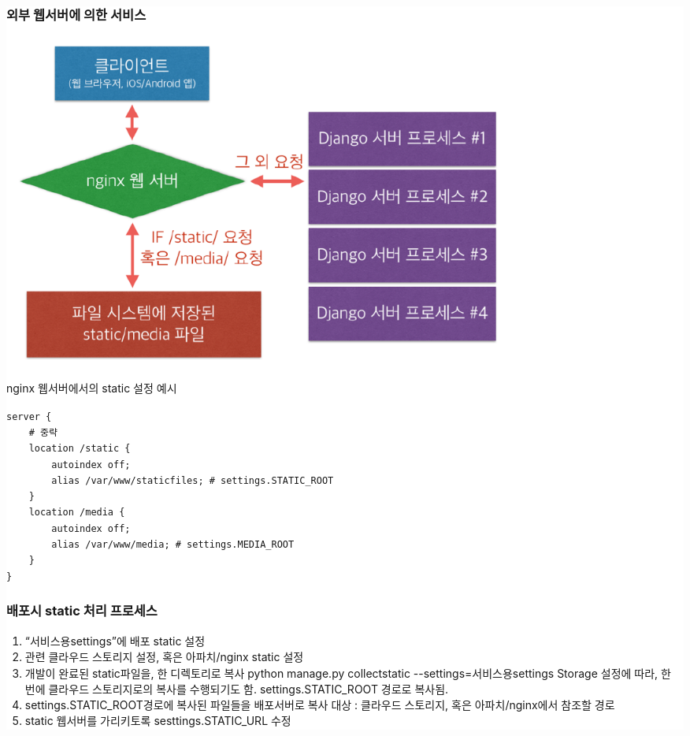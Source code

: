

### 외부 웹서버에 의한 서비스

<img src="images/webserver.png" style="zoom:80%;" />



nginx 웹서버에서의 static 설정 예시

```shell
server {
    # 중략
    location /static {
        autoindex off;
        alias /var/www/staticfiles; # settings.STATIC_ROOT
    }
    location /media {
        autoindex off;
        alias /var/www/media; # settings.MEDIA_ROOT
    }
}
```



### 배포시 static 처리 프로세스

1. “서비스용settings”에 배포 static 설정
2. 관련 클라우드 스토리지 설정, 혹은 아파치/nginx static 설정
3. 개발이 완료된 static파일을, 한 디렉토리로 복사
   python manage.py collectstatic --settings=서비스용settings
   Storage 설정에 따라, 한 번에 클라우드 스토리지로의 복사를 수행되기도 함.
   settings.STATIC_ROOT 경로로 복사됨.
4. settings.STATIC_ROOT경로에 복사된 파일들을 배포서버로 복사
   대상 : 클라우드 스토리지, 혹은 아파치/nginx에서 참조할 경로
5. static 웹서버를 가리키토록 sesttings.STATIC_URL 수정   
